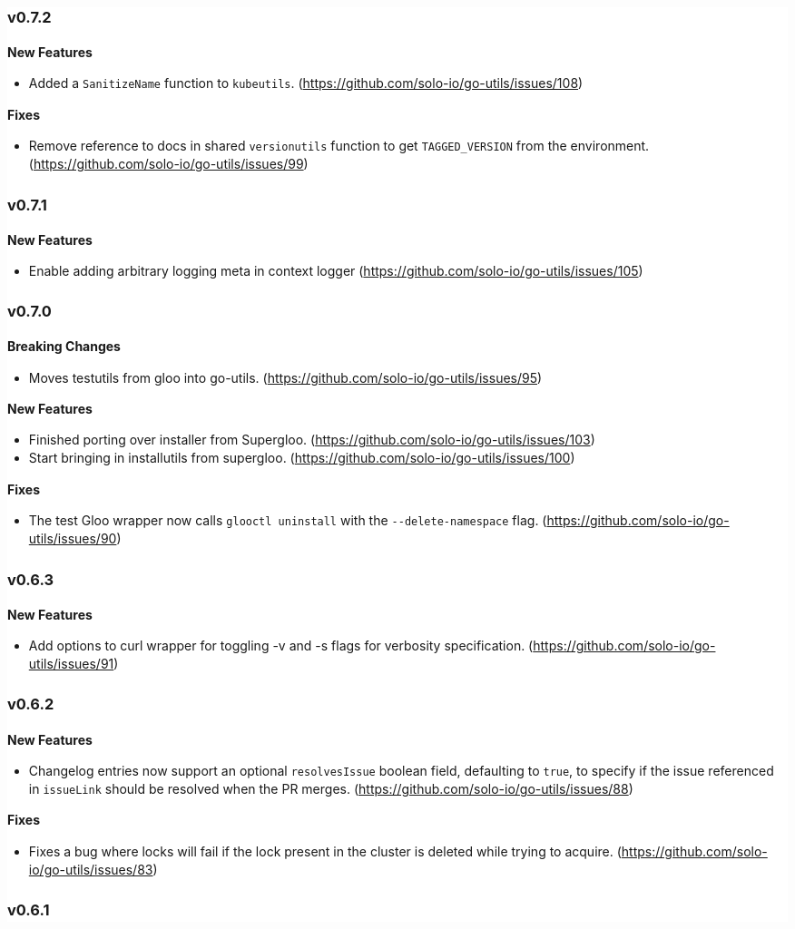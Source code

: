 
### v0.7.2

**New Features**

- Added a `SanitizeName` function to `kubeutils`. (https://github.com/solo-io/go-utils/issues/108)

**Fixes**

- Remove reference to docs in shared `versionutils` function to get `TAGGED_VERSION` from the environment. (https://github.com/solo-io/go-utils/issues/99)


### v0.7.1

**New Features**

- Enable adding arbitrary logging meta in context logger (https://github.com/solo-io/go-utils/issues/105)


### v0.7.0

**Breaking Changes**

- Moves testutils from gloo into go-utils. (https://github.com/solo-io/go-utils/issues/95)

**New Features**

- Finished porting over installer from Supergloo. (https://github.com/solo-io/go-utils/issues/103)
- Start bringing in installutils from supergloo. (https://github.com/solo-io/go-utils/issues/100)

**Fixes**

- The test Gloo wrapper now calls `glooctl uninstall` with the `--delete-namespace` flag. (https://github.com/solo-io/go-utils/issues/90)


### v0.6.3

**New Features**

- Add options to curl wrapper for toggling -v and -s flags for verbosity specification. (https://github.com/solo-io/go-utils/issues/91)


### v0.6.2

**New Features**

- Changelog entries now support an optional `resolvesIssue` boolean field, defaulting to `true`, to specify if the issue referenced in `issueLink` should be resolved when the PR merges. (https://github.com/solo-io/go-utils/issues/88)

**Fixes**

- Fixes a bug where locks will fail if the lock present in the cluster is deleted while trying to acquire. (https://github.com/solo-io/go-utils/issues/83)


### v0.6.1
